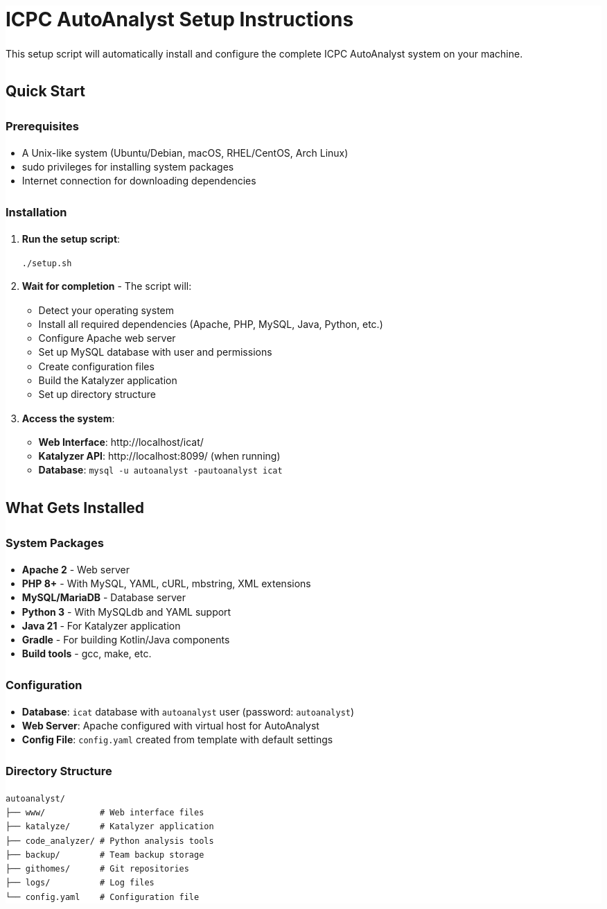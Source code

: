 # ICPC AutoAnalyst Setup Instructions

This setup script will automatically install and configure the complete ICPC AutoAnalyst system on your machine.

## Quick Start

### Prerequisites
- A Unix-like system (Ubuntu/Debian, macOS, RHEL/CentOS, Arch Linux)
- sudo privileges for installing system packages
- Internet connection for downloading dependencies

### Installation

1. **Run the setup script**:
   ```bash
   ./setup.sh
   ```

2. **Wait for completion** - The script will:
   - Detect your operating system
   - Install all required dependencies (Apache, PHP, MySQL, Java, Python, etc.)
   - Configure Apache web server
   - Set up MySQL database with user and permissions
   - Create configuration files
   - Build the Katalyzer application
   - Set up directory structure

3. **Access the system**:
   - **Web Interface**: http://localhost/icat/
   - **Katalyzer API**: http://localhost:8099/ (when running)
   - **Database**: `mysql -u autoanalyst -pautoanalyst icat`

## What Gets Installed

### System Packages
- **Apache 2** - Web server
- **PHP 8+** - With MySQL, YAML, cURL, mbstring, XML extensions
- **MySQL/MariaDB** - Database server
- **Python 3** - With MySQLdb and YAML support
- **Java 21** - For Katalyzer application
- **Gradle** - For building Kotlin/Java components
- **Build tools** - gcc, make, etc.

### Configuration
- **Database**: `icat` database with `autoanalyst` user (password: `autoanalyst`)
- **Web Server**: Apache configured with virtual host for AutoAnalyst
- **Config File**: `config.yaml` created from template with default settings

### Directory Structure
```
autoanalyst/
├── www/           # Web interface files
├── katalyze/      # Katalyzer application
├── code_analyzer/ # Python analysis tools
├── backup/        # Team backup storage
├── githomes/      # Git repositories
├── logs/          # Log files
└── config.yaml    # Configuration file
```

